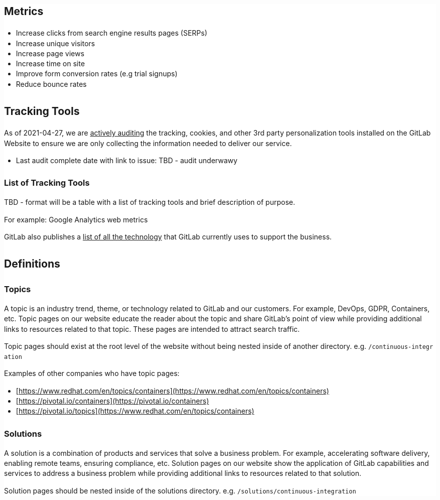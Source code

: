 ## Metrics

- Increase clicks from search engine results pages (SERPs)
- Increase unique visitors
- Increase page views
- Increase time on site
- Improve form conversion rates (e.g trial signups)
- Reduce bounce rates

## Tracking Tools

As of 2021-04-27, we are [actively auditing](https://gitlab.com/gitlab-com/marketing/inbound-marketing/marketing-website/-/issues/125) the tracking, cookies, and other 3rd party personalization tools installed on the GitLab Website to ensure we are only collecting the information needed to deliver our service.

* Last audit complete date with link to issue: TBD - audit underwawy

### List of Tracking Tools

TBD - format will be a table with a list of tracking tools and brief description of purpose.

For example: Google Analytics web metrics

GitLab also publishes a [list of all the technology](/handbook/business-technology/tech-stack-applications/) that GitLab currently uses to support the business.

## Definitions

### Topics

A topic is an industry trend, theme, or technology related to GitLab and our customers. For example, DevOps, GDPR, Containers, etc. Topic pages on our website educate the reader about the topic and share GitLab’s point of view while providing additional links to resources related to that topic. These pages are intended to attract search traffic.

Topic pages should exist at the root level of the website without being nested inside of another directory. e.g. `/continuous-integration`

Examples of other companies who have topic pages:

- [https://www.redhat.com/en/topics/containers](https://www.redhat.com/en/topics/containers)
- [https://pivotal.io/containers](https://pivotal.io/containers)
- [https://pivotal.io/topics](https://www.redhat.com/en/topics/containers)

### Solutions

A solution is a combination of products and services that solve a business problem. For example, accelerating software delivery, enabling remote teams, ensuring compliance, etc. Solution pages on our website show the application of GitLab capabilities and services to address a business problem while providing additional links to resources related to that solution.

Solution pages should be nested inside of the solutions directory. e.g. `/solutions/continuous-integration`
